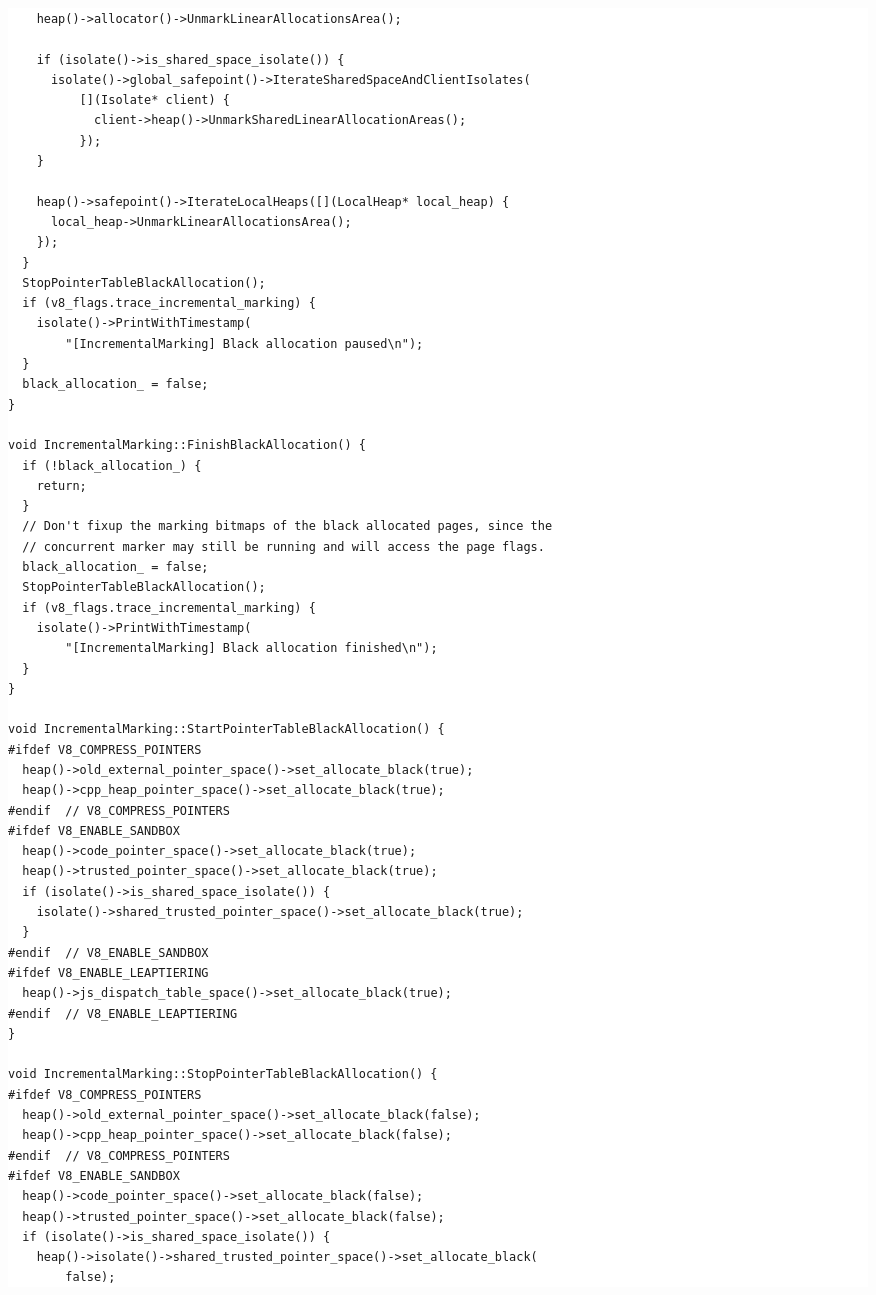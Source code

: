 ```
    heap()->allocator()->UnmarkLinearAllocationsArea();

    if (isolate()->is_shared_space_isolate()) {
      isolate()->global_safepoint()->IterateSharedSpaceAndClientIsolates(
          [](Isolate* client) {
            client->heap()->UnmarkSharedLinearAllocationAreas();
          });
    }

    heap()->safepoint()->IterateLocalHeaps([](LocalHeap* local_heap) {
      local_heap->UnmarkLinearAllocationsArea();
    });
  }
  StopPointerTableBlackAllocation();
  if (v8_flags.trace_incremental_marking) {
    isolate()->PrintWithTimestamp(
        "[IncrementalMarking] Black allocation paused\n");
  }
  black_allocation_ = false;
}

void IncrementalMarking::FinishBlackAllocation() {
  if (!black_allocation_) {
    return;
  }
  // Don't fixup the marking bitmaps of the black allocated pages, since the
  // concurrent marker may still be running and will access the page flags.
  black_allocation_ = false;
  StopPointerTableBlackAllocation();
  if (v8_flags.trace_incremental_marking) {
    isolate()->PrintWithTimestamp(
        "[IncrementalMarking] Black allocation finished\n");
  }
}

void IncrementalMarking::StartPointerTableBlackAllocation() {
#ifdef V8_COMPRESS_POINTERS
  heap()->old_external_pointer_space()->set_allocate_black(true);
  heap()->cpp_heap_pointer_space()->set_allocate_black(true);
#endif  // V8_COMPRESS_POINTERS
#ifdef V8_ENABLE_SANDBOX
  heap()->code_pointer_space()->set_allocate_black(true);
  heap()->trusted_pointer_space()->set_allocate_black(true);
  if (isolate()->is_shared_space_isolate()) {
    isolate()->shared_trusted_pointer_space()->set_allocate_black(true);
  }
#endif  // V8_ENABLE_SANDBOX
#ifdef V8_ENABLE_LEAPTIERING
  heap()->js_dispatch_table_space()->set_allocate_black(true);
#endif  // V8_ENABLE_LEAPTIERING
}

void IncrementalMarking::StopPointerTableBlackAllocation() {
#ifdef V8_COMPRESS_POINTERS
  heap()->old_external_pointer_space()->set_allocate_black(false);
  heap()->cpp_heap_pointer_space()->set_allocate_black(false);
#endif  // V8_COMPRESS_POINTERS
#ifdef V8_ENABLE_SANDBOX
  heap()->code_pointer_space()->set_allocate_black(false);
  heap()->trusted_pointer_space()->set_allocate_black(false);
  if (isolate()->is_shared_space_isolate()) {
    heap()->isolate()->shared_trusted_pointer_space()->set_allocate_black(
        false);
```